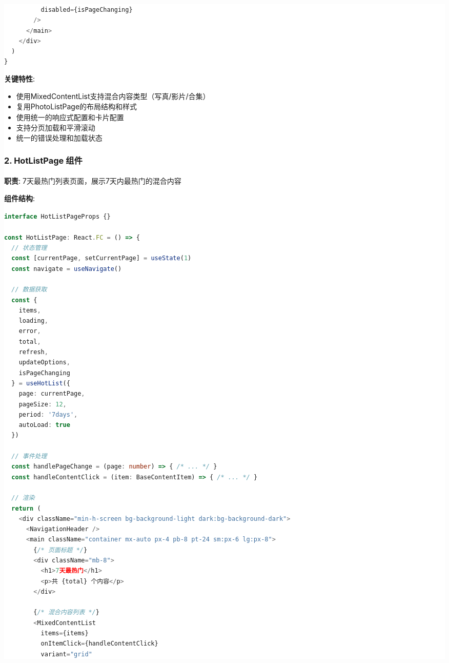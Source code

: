 ```typescript
          disabled={isPageChanging}
        />
      </main>
    </div>
  )
}
```

**关键特性**:
- 使用MixedContentList支持混合内容类型（写真/影片/合集）
- 复用PhotoListPage的布局结构和样式
- 使用统一的响应式配置和卡片配置
- 支持分页加载和平滑滚动
- 统一的错误处理和加载状态

### 2. HotListPage 组件

**职责**: 7天最热门列表页面，展示7天内最热门的混合内容

**组件结构**:
```typescript
interface HotListPageProps {}

const HotListPage: React.FC = () => {
  // 状态管理
  const [currentPage, setCurrentPage] = useState(1)
  const navigate = useNavigate()
  
  // 数据获取
  const { 
    items, 
    loading, 
    error, 
    total, 
    refresh, 
    updateOptions,
    isPageChanging 
  } = useHotList({
    page: currentPage,
    pageSize: 12,
    period: '7days',
    autoLoad: true
  })
  
  // 事件处理
  const handlePageChange = (page: number) => { /* ... */ }
  const handleContentClick = (item: BaseContentItem) => { /* ... */ }
  
  // 渲染
  return (
    <div className="min-h-screen bg-background-light dark:bg-background-dark">
      <NavigationHeader />
      <main className="container mx-auto px-4 pb-8 pt-24 sm:px-6 lg:px-8">
        {/* 页面标题 */}
        <div className="mb-8">
          <h1>7天最热门</h1>
          <p>共 {total} 个内容</p>
        </div>
        
        {/* 混合内容列表 */}
        <MixedContentList
          items={items}
          onItemClick={handleContentClick}
          variant="grid"
```